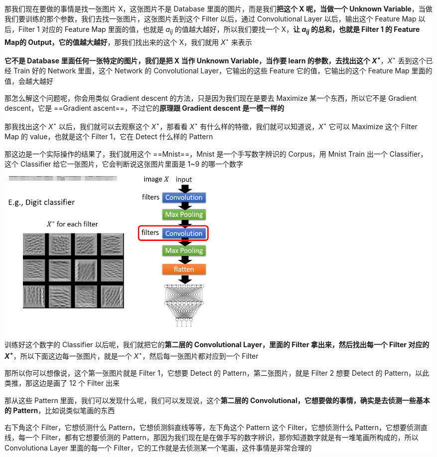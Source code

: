 那我们现在要做的事情是找一张图片 X，这张图片不是 Database 里面的图片，而是我们**把这个 X 呢，当做一个 Unknown Variable**，当做我们要训练的那个参数，我们去找一张图片，这张图片丢到这个 Filter 以后，通过 Convolutional Layer 以后，输出这个 Feature Map 以后，Filter 1 对应的 Feature Map 里面的值，也就是 $a_{ij}$ 的值越大越好，所以我们要找一个 X，**让 $a_{ij}$ 的总和，也就是 Filter 1 的 Feature Map的 Output，它的值越大越好**，那我们找出来的这个 X，我们就用 $X^⋆$ 来表示

**它不是 Database 里面任何一张特定的图片，我们是把 X 当作 Unknown Variable，当作要 learn 的参数，去找出这个 $X^⋆$**，$X^⋆$ 丢到这个已经 Train 好的 Network 里面，这个 Network 的 Convolutional Layer，它输出的这些 Feature 它的值，它输出的这个 Feature Map 里面的值，会越大越好

那怎么解这个问题呢，你会用类似 Gradient descent 的方法，只是因为我们现在是要去 Maximize 某一个东西，所以它不是 Gradient descent，它是 ==Gradient ascent==，不过它的**原理跟 Gradient descent 是一模一样的**

那我找出这个 $X^⋆$ 以后，我们就可以去观察这个 $X^⋆$，那看看 $X^⋆$ 有什么样的特徵，我们就可以知道说，$X^⋆$ 它可以 Maximize 这个 Filter Map 的 value，也就是这个 Filter 1，它在 Detect 什么样的 Pattern



那这边是一个实际操作的结果了，我们就用这个 ==Mnist==，Mnist 是一个手写数字辨识的 Corpus，用 Mnist Train 出一个 Classifier，这个 Classifier 给它一张图片，它会判断说这张图片里面是 1~9 的哪一个数字

<img src="lihongyi_pic/image-20210823174224160.png" alt="image-20210823174224160" style="zoom:67%;" />

训练好这个数字的 Classifier 以后呢，我们就把它的**第二层的 Convolutional Layer，里面的 Filter 拿出来，然后找出每一个 Filter 对应的 $X^⋆$**，所以下面这边每一张图片，就是一个 $X^⋆$，然后每一张图片都对应到一个 Filter

那所以你可以想像说，这个第一张图片就是 Filter 1，它想要 Detect 的 Pattern，第二张图片，就是 Filter 2 想要 Detect 的 Pattern，以此类推，那这边是画了 12 个 Filter 出来

那从这些 Pattern 里面，我们可以发现什么呢，我们可以发现说，这个**第二层的 Convolutional，它想要做的事情，确实是去侦测一些基本的 Pattern**，比如说类似笔画的东西

右下角这个 Filter，它想侦测什么 Pattern，它想侦测斜直线等等，左下角这个 Pattern 这个 Filter，它想侦测什么 Pattern，它想要侦测直线，每一个 Filter，都有它想要侦测的 Pattern，那因为我们现在是在做手写的数字辨识，那你知道数字就是有一堆笔画所构成的，所以 Convolutiona Layer 里面的每一个 Filter，它的工作就是去侦测某一个笔画，这件事情是非常合理的

